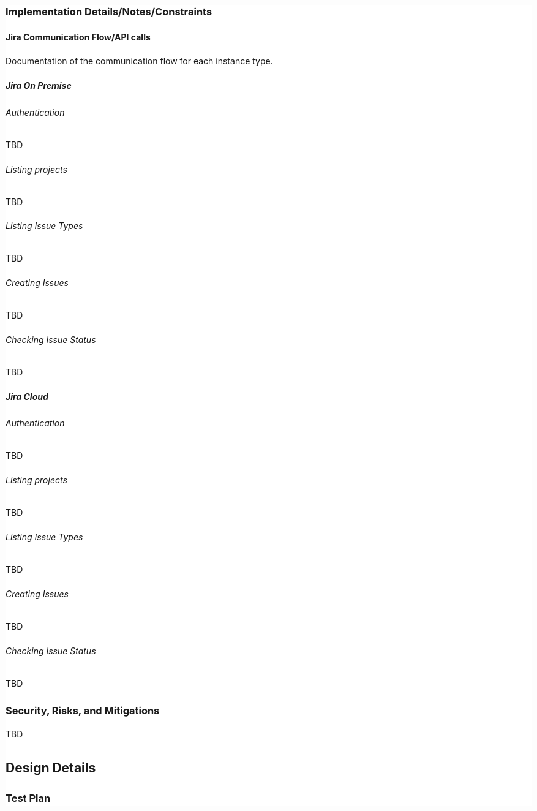 ### Implementation Details/Notes/Constraints

#### Jira Communication Flow/API calls

Documentation of the communication flow for each instance type.

##### Jira On Premise

###### Authentication

TBD

###### Listing projects

TBD


###### Listing Issue Types

TBD

###### Creating Issues

TBD

###### Checking Issue Status

TBD

##### Jira Cloud

###### Authentication

TBD

###### Listing projects

TBD

###### Listing Issue Types

TBD

###### Creating Issues

TBD

###### Checking Issue Status

TBD



### Security, Risks, and Mitigations

TBD

## Design Details

### Test Plan
